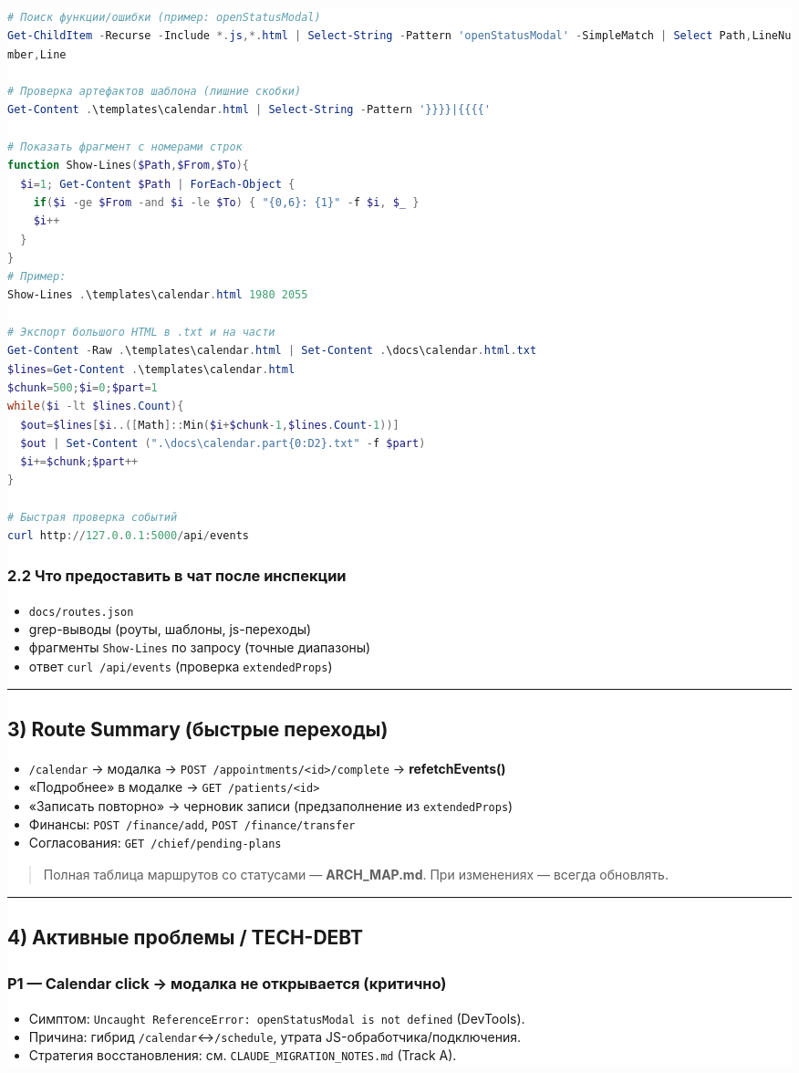 ```powershell
# Поиск функции/ошибки (пример: openStatusModal)
Get-ChildItem -Recurse -Include *.js,*.html | Select-String -Pattern 'openStatusModal' -SimpleMatch | Select Path,LineNumber,Line

# Проверка артефактов шаблона (лишние скобки)
Get-Content .\templates\calendar.html | Select-String -Pattern '}}}}|{{{{'

# Показать фрагмент с номерами строк
function Show-Lines($Path,$From,$To){
  $i=1; Get-Content $Path | ForEach-Object {
    if($i -ge $From -and $i -le $To) { "{0,6}: {1}" -f $i, $_ }
    $i++
  }
}
# Пример:
Show-Lines .\templates\calendar.html 1980 2055

# Экспорт большого HTML в .txt и на части
Get-Content -Raw .\templates\calendar.html | Set-Content .\docs\calendar.html.txt
$lines=Get-Content .\templates\calendar.html
$chunk=500;$i=0;$part=1
while($i -lt $lines.Count){
  $out=$lines[$i..([Math]::Min($i+$chunk-1,$lines.Count-1))]
  $out | Set-Content (".\docs\calendar.part{0:D2}.txt" -f $part)
  $i+=$chunk;$part++
}

# Быстрая проверка событий
curl http://127.0.0.1:5000/api/events
```

### 2.2 Что предоставить в чат после инспекции
- `docs/routes.json`
- grep-выводы (роуты, шаблоны, js-переходы)
- фрагменты `Show-Lines` по запросу (точные диапазоны)
- ответ `curl /api/events` (проверка `extendedProps`)

---

## 3) Route Summary (быстрые переходы)
- `/calendar` → модалка → `POST /appointments/<id>/complete` → **refetchEvents()**
- «Подробнее» в модалке → `GET /patients/<id>`
- «Записать повторно» → черновик записи (предзаполнение из `extendedProps`)
- Финансы: `POST /finance/add`, `POST /finance/transfer`
- Согласования: `GET /chief/pending-plans`

> Полная таблица маршрутов со статусами — **ARCH_MAP.md**. При изменениях — всегда обновлять.

---

## 4) Активные проблемы / TECH-DEBT
### P1 — Calendar click → модалка не открывается (критично)
- Симптом: `Uncaught ReferenceError: openStatusModal is not defined` (DevTools).
- Причина: гибрид `/calendar`↔`/schedule`, утрата JS-обработчика/подключения.
- Стратегия восстановления: см. `CLAUDE_MIGRATION_NOTES.md` (Track A).
